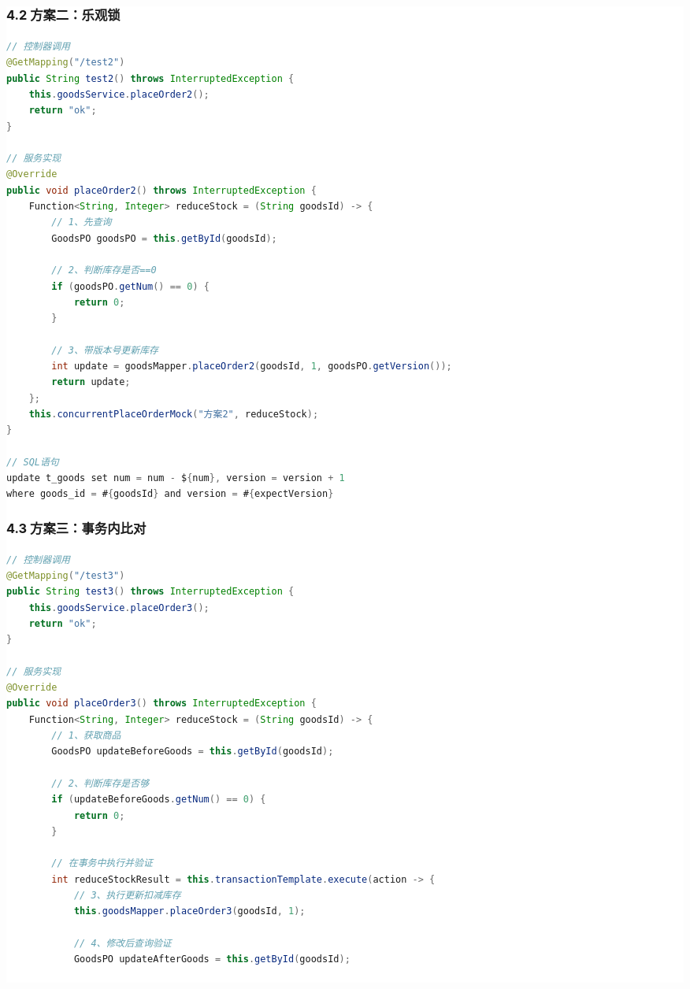 ### **4.2 方案二：乐观锁**

```Java
// 控制器调用
@GetMapping("/test2")
public String test2() throws InterruptedException {
    this.goodsService.placeOrder2();
    return "ok";
}

// 服务实现
@Override
public void placeOrder2() throws InterruptedException {
    Function<String, Integer> reduceStock = (String goodsId) -> {
        // 1、先查询
        GoodsPO goodsPO = this.getById(goodsId);
        
        // 2、判断库存是否==0
        if (goodsPO.getNum() == 0) {
            return 0;
        }
        
        // 3、带版本号更新库存
        int update = goodsMapper.placeOrder2(goodsId, 1, goodsPO.getVersion());
        return update;
    };
    this.concurrentPlaceOrderMock("方案2", reduceStock);
}

// SQL语句
update t_goods set num = num - ${num}, version = version + 1 
where goods_id = #{goodsId} and version = #{expectVersion}
```

### **4.3 方案三：事务内比对**

```Java
// 控制器调用
@GetMapping("/test3")
public String test3() throws InterruptedException {
    this.goodsService.placeOrder3();
    return "ok";
}

// 服务实现
@Override
public void placeOrder3() throws InterruptedException {
    Function<String, Integer> reduceStock = (String goodsId) -> {
        // 1、获取商品
        GoodsPO updateBeforeGoods = this.getById(goodsId);
        
        // 2、判断库存是否够
        if (updateBeforeGoods.getNum() == 0) {
            return 0;
        }
        
        // 在事务中执行并验证
        int reduceStockResult = this.transactionTemplate.execute(action -> {
            // 3、执行更新扣减库存
            this.goodsMapper.placeOrder3(goodsId, 1);
            
            // 4、修改后查询验证
            GoodsPO updateAfterGoods = this.getById(goodsId);
            
```